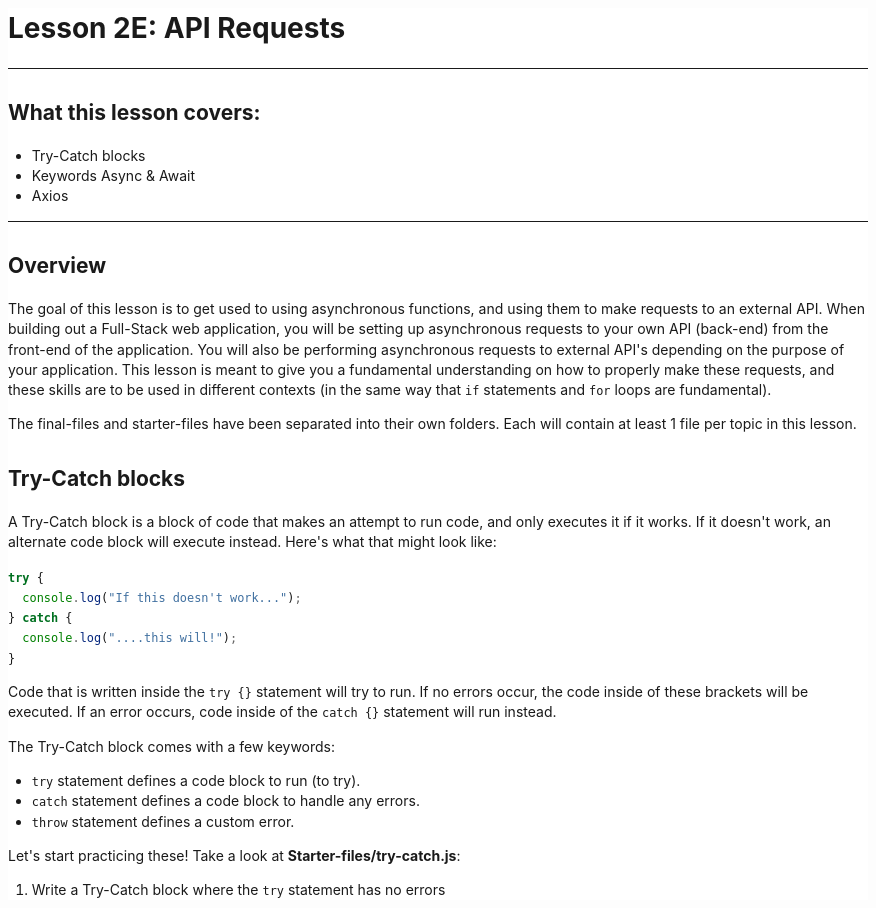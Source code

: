 # Lesson 2E: API Requests

---

## What this lesson covers:

- Try-Catch blocks
- Keywords Async & Await
- Axios

---

## Overview

The goal of this lesson is to get used to using asynchronous functions, and using them to make requests to an external API. When building out a Full-Stack web application, you will be setting up asynchronous requests to your own API (back-end) from the front-end of the application. You will also be performing asynchronous requests to external API's depending on the purpose of your application. This lesson is meant to give you a fundamental understanding on how to properly make these requests, and these skills are to be used in different contexts (in the same way that `if` statements and `for` loops are fundamental).

The final-files and starter-files have been separated into their own folders. Each will contain at least 1 file per topic in this lesson.

## Try-Catch blocks

A Try-Catch block is a block of code that makes an attempt to run code, and only executes it if it works. If it doesn't work, an alternate code block will execute instead. Here's what that might look like:

```js
try {
  console.log("If this doesn't work...");
} catch {
  console.log("....this will!");
}
```

Code that is written inside the `try {}` statement will try to run. If no errors occur, the code inside of these brackets will be executed. If an error occurs, code inside of the `catch {}` statement will run instead.

The Try-Catch block comes with a few keywords:

- `try` statement defines a code block to run (to try).
- `catch` statement defines a code block to handle any errors.
- `throw` statement defines a custom error.

Let's start practicing these! Take a look at **Starter-files/try-catch.js**:

1. Write a Try-Catch block where the `try` statement has no errors
